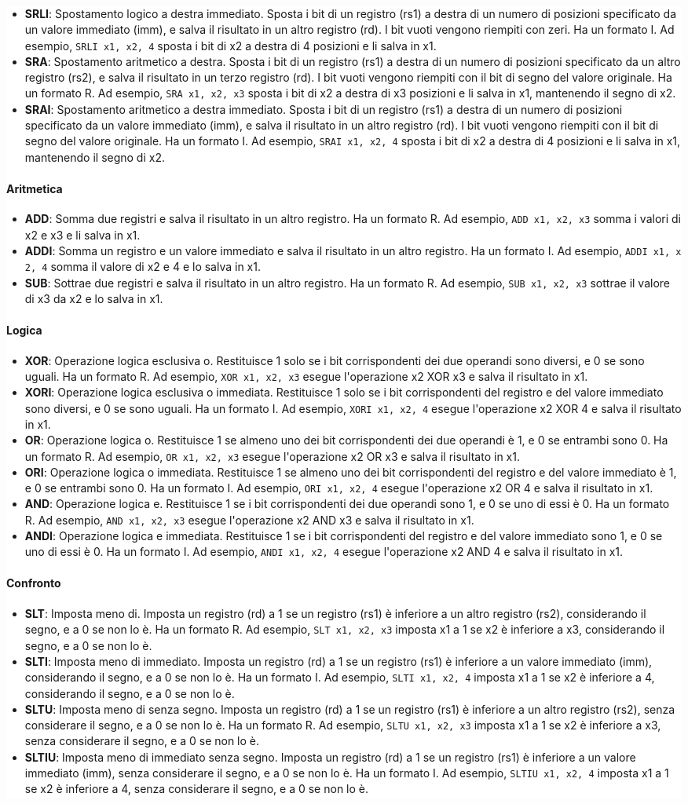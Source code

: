 - **SRLI**: Spostamento logico a destra immediato. Sposta i bit di un registro (rs1) a destra di un numero di posizioni specificato da un valore immediato (imm), e salva il risultato in un altro registro (rd). I bit vuoti vengono riempiti con zeri. Ha un formato I. Ad esempio, `SRLI x1, x2, 4` sposta i bit di x2 a destra di 4 posizioni e li salva in x1.
- **SRA**: Spostamento aritmetico a destra. Sposta i bit di un registro (rs1) a destra di un numero di posizioni specificato da un altro registro (rs2), e salva il risultato in un terzo registro (rd). I bit vuoti vengono riempiti con il bit di segno del valore originale. Ha un formato R. Ad esempio, `SRA x1, x2, x3` sposta i bit di x2 a destra di x3 posizioni e li salva in x1, mantenendo il segno di x2.
- **SRAI**: Spostamento aritmetico a destra immediato. Sposta i bit di un registro (rs1) a destra di un numero di posizioni specificato da un valore immediato (imm), e salva il risultato in un altro registro (rd). I bit vuoti vengono riempiti con il bit di segno del valore originale. Ha un formato I. Ad esempio, `SRAI x1, x2, 4` sposta i bit di x2 a destra di 4 posizioni e li salva in x1, mantenendo il segno di x2.

#### Aritmetica
- **ADD**: Somma due registri e salva il risultato in un altro registro. Ha un formato R. Ad esempio, `ADD x1, x2, x3` somma i valori di x2 e x3 e li salva in x1.
- **ADDI**: Somma un registro e un valore immediato e salva il risultato in un altro registro. Ha un formato I. Ad esempio, `ADDI x1, x2, 4` somma il valore di x2 e 4 e lo salva in x1.
- **SUB**: Sottrae due registri e salva il risultato in un altro registro. Ha un formato R. Ad esempio, `SUB x1, x2, x3` sottrae il valore di x3 da x2 e lo salva in x1.

#### Logica
- **XOR**: Operazione logica esclusiva o. Restituisce 1 solo se i bit corrispondenti dei due operandi sono diversi, e 0 se sono uguali. Ha un formato R. Ad esempio, `XOR x1, x2, x3` esegue l'operazione x2 XOR x3 e salva il risultato in x1.
- **XORI**: Operazione logica esclusiva o immediata. Restituisce 1 solo se i bit corrispondenti del registro e del valore immediato sono diversi, e 0 se sono uguali. Ha un formato I. Ad esempio, `XORI x1, x2, 4` esegue l'operazione x2 XOR 4 e salva il risultato in x1.
- **OR**: Operazione logica o. Restituisce 1 se almeno uno dei bit corrispondenti dei due operandi è 1, e 0 se entrambi sono 0. Ha un formato R. Ad esempio, `OR x1, x2, x3` esegue l'operazione x2 OR x3 e salva il risultato in x1.
- **ORI**: Operazione logica o immediata. Restituisce 1 se almeno uno dei bit corrispondenti del registro e del valore immediato è 1, e 0 se entrambi sono 0. Ha un formato I. Ad esempio, `ORI x1, x2, 4` esegue l'operazione x2 OR 4 e salva il risultato in x1.
- **AND**: Operazione logica e. Restituisce 1 se i bit corrispondenti dei due operandi sono 1, e 0 se uno di essi è 0. Ha un formato R. Ad esempio, `AND x1, x2, x3` esegue l'operazione x2 AND x3 e salva il risultato in x1.
- **ANDI**: Operazione logica e immediata. Restituisce 1 se i bit corrispondenti del registro e del valore immediato sono 1, e 0 se uno di essi è 0. Ha un formato I. Ad esempio, `ANDI x1, x2, 4` esegue l'operazione x2 AND 4 e salva il risultato in x1.

#### Confronto
- **SLT**: Imposta meno di. Imposta un registro (rd) a 1 se un registro (rs1) è inferiore a un altro registro (rs2), considerando il segno, e a 0 se non lo è. Ha un formato R. Ad esempio, `SLT x1, x2, x3` imposta x1 a 1 se x2 è inferiore a x3, considerando il segno, e a 0 se non lo è.
- **SLTI**: Imposta meno di immediato. Imposta un registro (rd) a 1 se un registro (rs1) è inferiore a un valore immediato (imm), considerando il segno, e a 0 se non lo è. Ha un formato I. Ad esempio, `SLTI x1, x2, 4` imposta x1 a 1 se x2 è inferiore a 4, considerando il segno, e a 0 se non lo è.
- **SLTU**: Imposta meno di senza segno. Imposta un registro (rd) a 1 se un registro (rs1) è inferiore a un altro registro (rs2), senza considerare il segno, e a 0 se non lo è. Ha un formato R. Ad esempio, `SLTU x1, x2, x3` imposta x1 a 1 se x2 è inferiore a x3, senza considerare il segno, e a 0 se non lo è.
- **SLTIU**: Imposta meno di immediato senza segno. Imposta un registro (rd) a 1 se un registro (rs1) è inferiore a un valore immediato (imm), senza considerare il segno, e a 0 se non lo è. Ha un formato I. Ad esempio, `SLTIU x1, x2, 4` imposta x1 a 1 se x2 è inferiore a 4, senza considerare il segno, e a 0 se non lo è.
